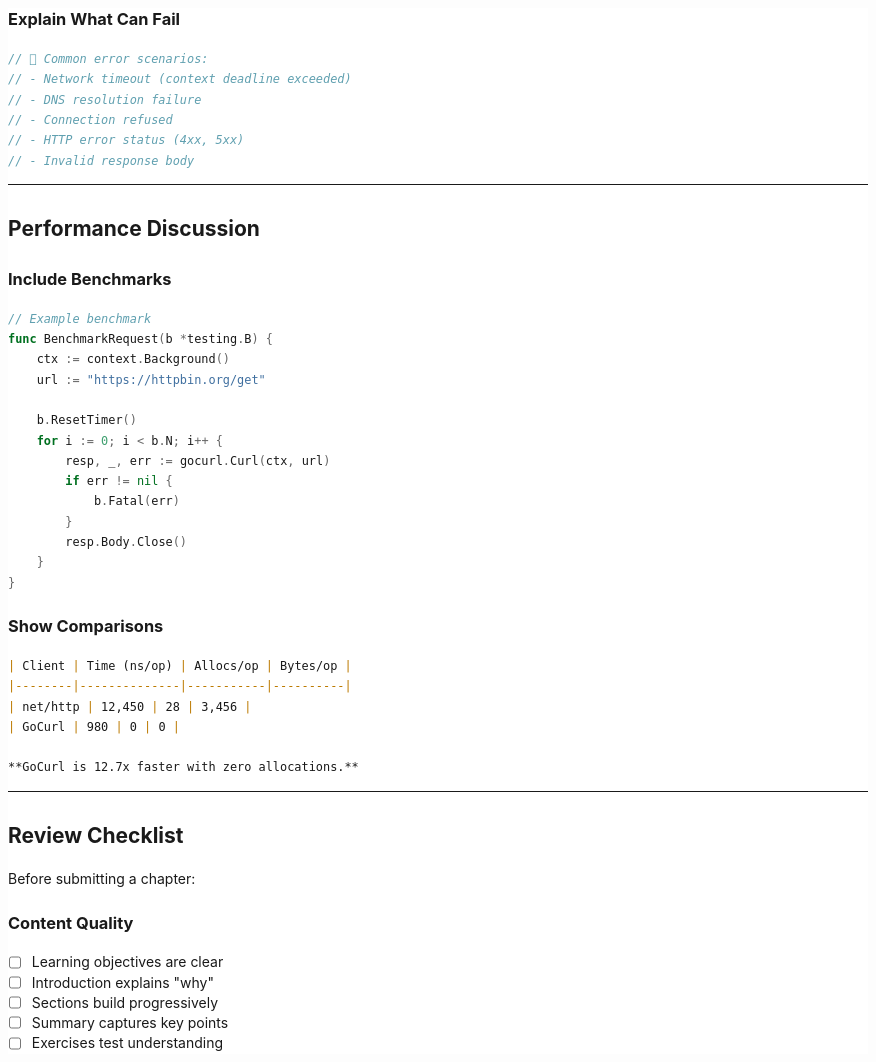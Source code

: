 ### Explain What Can Fail

```go
// 🎯 Common error scenarios:
// - Network timeout (context deadline exceeded)
// - DNS resolution failure
// - Connection refused
// - HTTP error status (4xx, 5xx)
// - Invalid response body
```

---

## Performance Discussion

### Include Benchmarks

```go
// Example benchmark
func BenchmarkRequest(b *testing.B) {
    ctx := context.Background()
    url := "https://httpbin.org/get"

    b.ResetTimer()
    for i := 0; i < b.N; i++ {
        resp, _, err := gocurl.Curl(ctx, url)
        if err != nil {
            b.Fatal(err)
        }
        resp.Body.Close()
    }
}
```

### Show Comparisons

```markdown
| Client | Time (ns/op) | Allocs/op | Bytes/op |
|--------|--------------|-----------|----------|
| net/http | 12,450 | 28 | 3,456 |
| GoCurl | 980 | 0 | 0 |

**GoCurl is 12.7x faster with zero allocations.**
```

---

## Review Checklist

Before submitting a chapter:

### Content Quality
- [ ] Learning objectives are clear
- [ ] Introduction explains "why"
- [ ] Sections build progressively
- [ ] Summary captures key points
- [ ] Exercises test understanding
